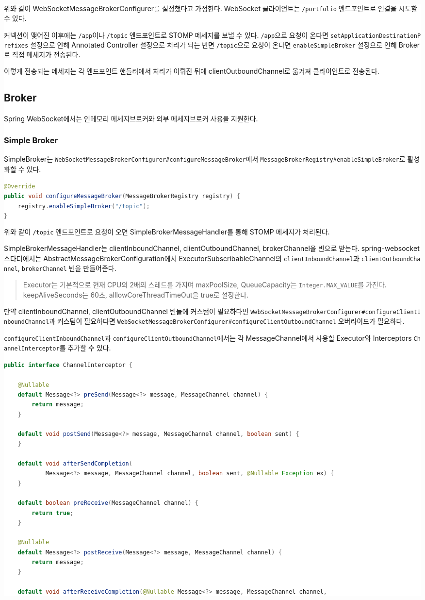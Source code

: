 ```java
```

위와 같이 WebSocketMessageBrokerConfigurer를 설정했다고 가정한다. WebSocket 클라이언트는 `/portfolio` 엔드포인트로 연결을 시도할 수 있다.

커넥션이 맺어진 이후에는 `/app`이나 `/topic` 엔드포인트로 STOMP 메세지를 보낼 수 있다. `/app`으로 요청이 온다면 `setApplicationDestinationPrefixes` 설정으로 인해 Annotated Controller 설정으로 처리가 되는 반면 `/topic`으로 요청이 온다면 `enableSimpleBroker` 설정으로 인해 Broker로 직접 메세지가 전송된다.

이렇게 전송되는 메세지는 각 엔드포인트 핸들러에서 처리가 이뤄진 뒤에 clientOutboundChannel로 옮겨져 클라이언트로 전송된다.

## Broker

Spring WebSocket에서는 인메모리 메세지브로커와 외부 메세지브로커 사용을 지원한다.

### Simple Broker

SimpleBroker는 `WebSocketMessageBrokerConfigurer#configureMessageBroker`에서 `MessageBrokerRegistry#enableSimpleBroker`로 활성화할 수 있다.

```java
@Override
public void configureMessageBroker(MessageBrokerRegistry registry) {
    registry.enableSimpleBroker("/topic");
}
```

위와 같이 `/topic` 엔드포인트로 요청이 오면 SimpleBrokerMessageHandler를 통해 STOMP 메세지가 처리된다.

SimpleBrokerMessageHandler는 clientInboundChannel, clientOutboundChannel, brokerChannel을 빈으로 받는다. spring-websocket 스타터에서는 AbstractMessageBrokerConfiguration에서 ExecutorSubscribableChannel의 `clientInboundChannel`과 `clientOutboundChannel`, `brokerChannel` 빈을 만들어준다.

> Executor는 기본적으로 현재 CPU의 2배의 스레드를 가지며 maxPoolSize, QueueCapacity는 `Integer.MAX_VALUE`를 가진다. keepAliveSeconds는 60초, alllowCoreThreadTimeOut을 true로 설정한다.

만약 clientInboundChannel, clientOutboundChannel 빈들에 커스텀이 필요하다면 `WebSocketMessageBrokerConfigurer#configureClientInboundChannel`과 커스텀이 필요하다면 `WebSocketMessageBrokerConfigurer#configureClientOutboundChannel` 오버라이드가 필요하다.

`configureClientInboundChannel`과 `configureClientOutboundChannel`에서는 각 MessageChannel에서 사용할 Executor와 Interceptors `ChannelInterceptor`를 추가할 수 있다.

```java
public interface ChannelInterceptor {

	@Nullable
	default Message<?> preSend(Message<?> message, MessageChannel channel) {
		return message;
	}

	default void postSend(Message<?> message, MessageChannel channel, boolean sent) {
	}

	default void afterSendCompletion(
			Message<?> message, MessageChannel channel, boolean sent, @Nullable Exception ex) {
	}

	default boolean preReceive(MessageChannel channel) {
		return true;
	}

	@Nullable
	default Message<?> postReceive(Message<?> message, MessageChannel channel) {
		return message;
	}

	default void afterReceiveCompletion(@Nullable Message<?> message, MessageChannel channel,
```